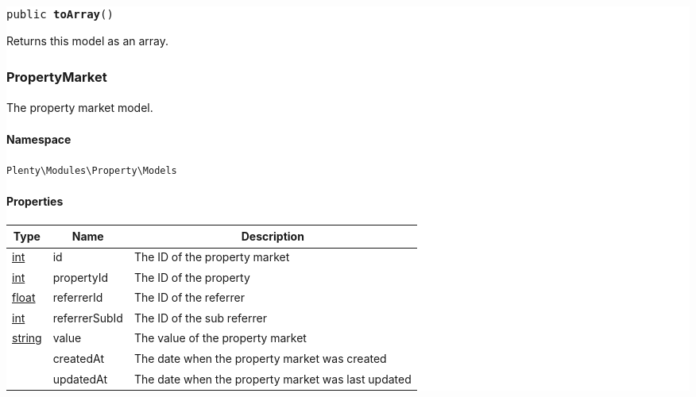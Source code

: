 <pre>public <strong>toArray</strong>()</pre>

    
Returns this model as an array.
    

### PropertyMarket<a name="property_models_propertymarket"></a>

The property market model.


#### Namespace

`Plenty\Modules\Property\Models`




#### Properties

<table class="table table-bordered table-striped table-condensed table-hover">
    <thead>
    <tr>
        <th>Type</th>
        <th>Name</th>
        <th>Description</th>
    </tr>
    </thead>
    <tbody><tr>
            <td><a target="_blank" href="http://php.net/int">int</a></td>
            <td>id</td>
            <td>The ID of the property market</td>
        </tr><tr>
            <td><a target="_blank" href="http://php.net/int">int</a></td>
            <td>propertyId</td>
            <td>The ID of the property</td>
        </tr><tr>
            <td><a target="_blank" href="http://php.net/float">float</a></td>
            <td>referrerId</td>
            <td>The ID of the referrer</td>
        </tr><tr>
            <td><a target="_blank" href="http://php.net/int">int</a></td>
            <td>referrerSubId</td>
            <td>The ID of the sub referrer</td>
        </tr><tr>
            <td><a target="_blank" href="http://php.net/string">string</a></td>
            <td>value</td>
            <td>The value of the property market</td>
        </tr><tr>
            <td><a href="miscellaneous#miscellaneous__"></a>
</td>
            <td>createdAt</td>
            <td>The date when the property market was created</td>
        </tr><tr>
            <td><a href="miscellaneous#miscellaneous__"></a>
</td>
            <td>updatedAt</td>
            <td>The date when the property market was last updated</td>
        </tr></tbody>
</table>
